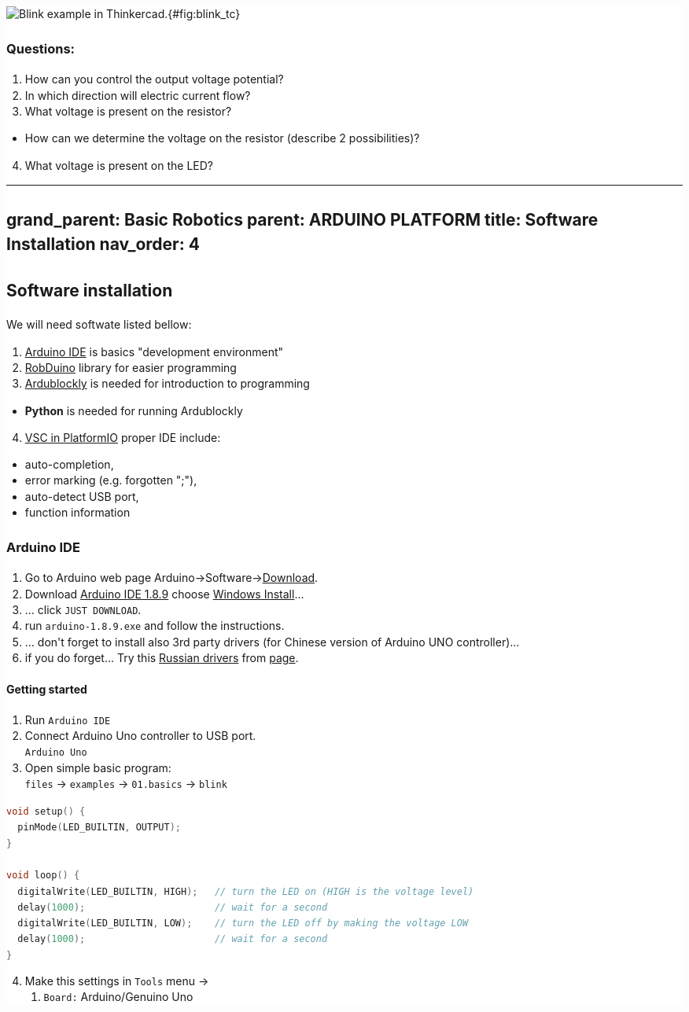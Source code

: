 ![Blink example in Thinkercad.](./slike/thinkercad_simulation_blink.png){#fig:blink_tc}

### Questions:

1. How can you control the output voltage potential?
2. In which direction will electric current flow?
3. What voltage is present on the resistor?
  + How can we determine the voltage on the resistor (describe 2 possibilities)?
4. What voltage is present on the LED?

---
grand_parent: Basic Robotics
parent: ARDUINO PLATFORM
title: Software Installation
nav_order: 4
---

## Software installation

We will need softwate listed bellow:

1. [Arduino IDE](#arduino-ide) is basics "development environment"
2. [RobDuino](#robduino) library for easier programming
3. [Ardublockly](#ardublockly) is needed for introduction to programming
  + **Python** is needed for running Ardublockly
4. [VSC in PlatformIO](#vsc-in-platformio) proper IDE include:
  + auto-completion,
  + error marking (e.g. forgotten \";\"),
  + auto-detect USB port, 
  + function information

### Arduino IDE

1. Go to Arduino web page Arduino->Software->[Download](https://www.arduino.cc/en/Main/Software).
2. Download [Arduino IDE 1.8.9](https://www.arduino.cc/en/Main/OldSoftwareReleases#previous) choose [Windows Install](https://www.arduino.cc/download_handler.php?f=/arduino-1.8.9-windows.exe)...
2. ... click `JUST DOWNLOAD`.
3. run `arduino-1.8.9.exe` and follow the instructions.
4. ... don't forget to install also 3rd party drivers (for Chinese version of Arduino UNO controller)... 
5. if you do forget... Try this [Russian drivers](https://www.5v.ru/zip/ch341ser(v34).zip) from [page](https://www.5v.ru/ch340g.htm).

#### Getting started

1. Run `Arduino IDE`
2. Connect Arduino Uno controller to USB port.\
    `Arduino Uno`
3. Open simple basic program:\
    `files` -> `examples` -> `01.basics` -> `blink`

```c++
void setup() {
  pinMode(LED_BUILTIN, OUTPUT);
}

void loop() {
  digitalWrite(LED_BUILTIN, HIGH);   // turn the LED on (HIGH is the voltage level)
  delay(1000);                       // wait for a second
  digitalWrite(LED_BUILTIN, LOW);    // turn the LED off by making the voltage LOW
  delay(1000);                       // wait for a second
}
```
4. Make this settings in `Tools` menu ->
    1. `Board:` Arduino/Genuino Uno
